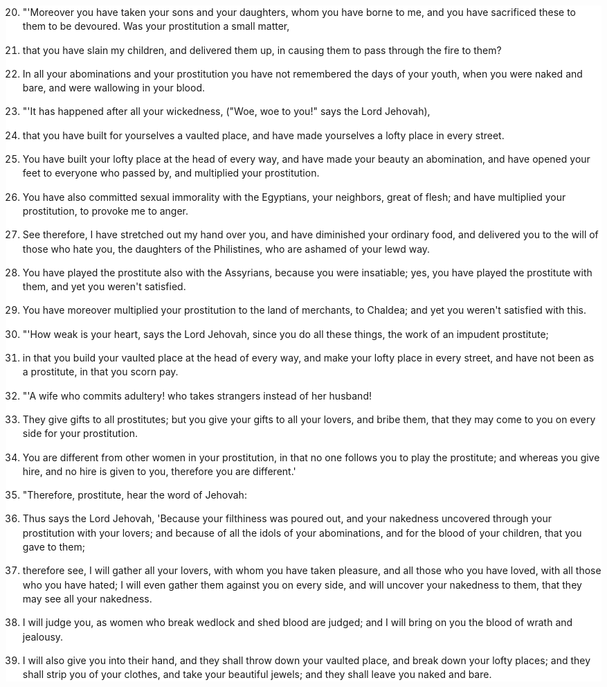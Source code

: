 20. "'Moreover you have taken your sons and your daughters, whom you have borne to me, and you have sacrificed these to them to be devoured. Was your prostitution a small matter,

21. that you have slain my children, and delivered them up, in causing them to pass through the fire to them?

22. In all your abominations and your prostitution you have not remembered the days of your youth, when you were naked and bare, and were wallowing in your blood. 

23. "'It has happened after all your wickedness, ("Woe, woe to you!" says the Lord Jehovah),

24. that you have built for yourselves a vaulted place, and have made yourselves a lofty place in every street.

25. You have built your lofty place at the head of every way, and have made your beauty an abomination, and have opened your feet to everyone who passed by, and multiplied your prostitution.

26. You have also committed sexual immorality with the Egyptians, your neighbors, great of flesh; and have multiplied your prostitution, to provoke me to anger.

27. See therefore, I have stretched out my hand over you, and have diminished your ordinary food, and delivered you to the will of those who hate you, the daughters of the Philistines, who are ashamed of your lewd way.

28. You have played the prostitute also with the Assyrians, because you were insatiable; yes, you have played the prostitute with them, and yet you weren't satisfied.

29. You have moreover multiplied your prostitution to the land of merchants, to Chaldea; and yet you weren't satisfied with this. 

30. "'How weak is your heart, says the Lord Jehovah, since you do all these things, the work of an impudent prostitute;

31. in that you build your vaulted place at the head of every way, and make your lofty place in every street, and have not been as a prostitute, in that you scorn pay. 

32. "'A wife who commits adultery! who takes strangers instead of her husband!

33. They give gifts to all prostitutes; but you give your gifts to all your lovers, and bribe them, that they may come to you on every side for your prostitution.

34. You are different from other women in your prostitution, in that no one follows you to play the prostitute; and whereas you give hire, and no hire is given to you, therefore you are different.' 

35. "Therefore, prostitute, hear the word of Jehovah:

36. Thus says the Lord Jehovah, 'Because your filthiness was poured out, and your nakedness uncovered through your prostitution with your lovers; and because of all the idols of your abominations, and for the blood of your children, that you gave to them;

37. therefore see, I will gather all your lovers, with whom you have taken pleasure, and all those who you have loved, with all those who you have hated; I will even gather them against you on every side, and will uncover your nakedness to them, that they may see all your nakedness.

38. I will judge you, as women who break wedlock and shed blood are judged; and I will bring on you the blood of wrath and jealousy.

39. I will also give you into their hand, and they shall throw down your vaulted place, and break down your lofty places; and they shall strip you of your clothes, and take your beautiful jewels; and they shall leave you naked and bare.
